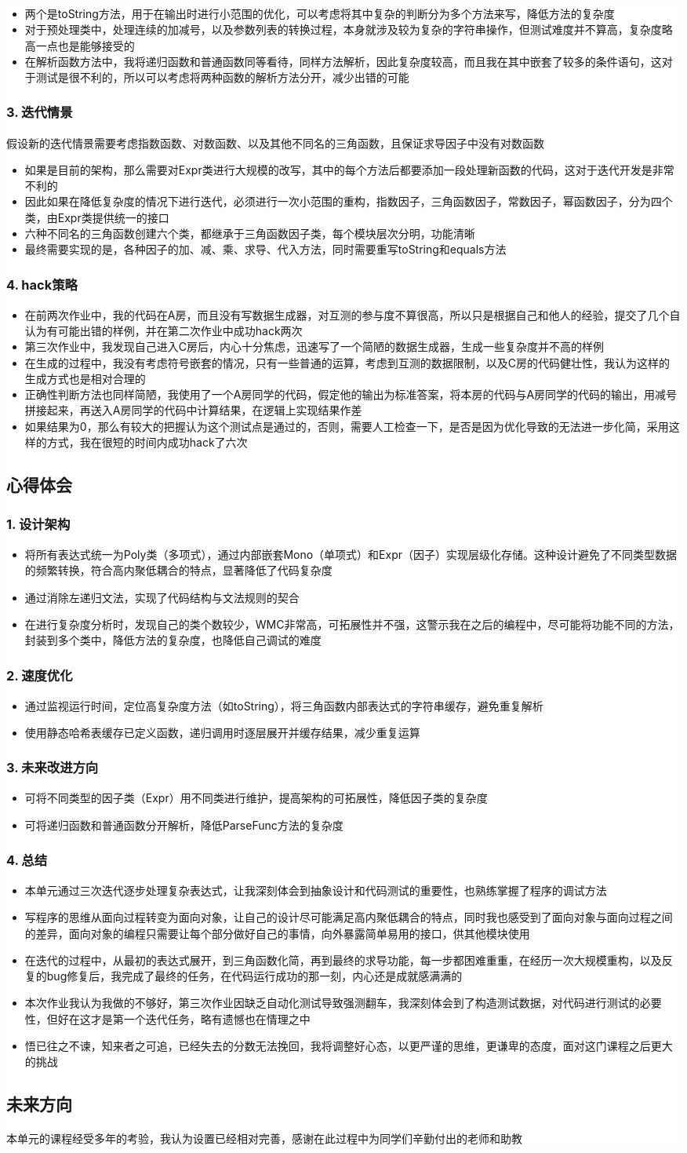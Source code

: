 - 两个是toString方法，用于在输出时进行小范围的优化，可以考虑将其中复杂的判断分为多个方法来写，降低方法的复杂度
- 对于预处理类中，处理连续的加减号，以及参数列表的转换过程，本身就涉及较为复杂的字符串操作，但测试难度并不算高，复杂度略高一点也是能够接受的
- 在解析函数方法中，我将递归函数和普通函数同等看待，同样方法解析，因此复杂度较高，而且我在其中嵌套了较多的条件语句，这对于测试是很不利的，所以可以考虑将两种函数的解析方法分开，减少出错的可能

### 3. 迭代情景

假设新的迭代情景需要考虑指数函数、对数函数、以及其他不同名的三角函数，且保证求导因子中没有对数函数

- 如果是目前的架构，那么需要对Expr类进行大规模的改写，其中的每个方法后都要添加一段处理新函数的代码，这对于迭代开发是非常不利的
- 因此如果在降低复杂度的情况下进行迭代，必须进行一次小范围的重构，指数因子，三角函数因子，常数因子，幂函数因子，分为四个类，由Expr类提供统一的接口
- 六种不同名的三角函数创建六个类，都继承于三角函数因子类，每个模块层次分明，功能清晰
- 最终需要实现的是，各种因子的加、减、乘、求导、代入方法，同时需要重写toString和equals方法

### 4. hack策略

- 在前两次作业中，我的代码在A房，而且没有写数据生成器，对互测的参与度不算很高，所以只是根据自己和他人的经验，提交了几个自认为有可能出错的样例，并在第二次作业中成功hack两次
- 第三次作业中，我发现自己进入C房后，内心十分焦虑，迅速写了一个简陋的数据生成器，生成一些复杂度并不高的样例
- 在生成的过程中，我没有考虑符号嵌套的情况，只有一些普通的运算，考虑到互测的数据限制，以及C房的代码健壮性，我认为这样的生成方式也是相对合理的
- 正确性判断方法也同样简陋，我使用了一个A房同学的代码，假定他的输出为标准答案，将本房的代码与A房同学的代码的输出，用减号拼接起来，再送入A房同学的代码中计算结果，在逻辑上实现结果作差
- 如果结果为0，那么有较大的把握认为这个测试点是通过的，否则，需要人工检查一下，是否是因为优化导致的无法进一步化简，采用这样的方式，我在很短的时间内成功hack了六次


## 心得体会

### 1. 设计架构
- 将所有表达式统一为Poly类（多项式），通过内部嵌套Mono（单项式）和Expr（因子）实现层级化存储。这种设计避免了不同类型数据的频繁转换，符合高内聚低耦合的特点，显著降低了代码复杂度

- 通过消除左递归文法，实现了代码结构与文法规则的契合

- 在进行复杂度分析时，发现自己的类个数较少，WMC非常高，可拓展性并不强，这警示我在之后的编程中，尽可能将功能不同的方法，封装到多个类中，降低方法的复杂度，也降低自己调试的难度


### 2. 速度优化  
- 通过监视运行时间，定位高复杂度方法（如toString），将三角函数内部表达式的字符串缓存，避免重复解析

- 使用静态哈希表缓存已定义函数，递归调用时逐层展开并缓存结果，减少重复运算


### 3. 未来改进方向
- 可将不同类型的因子类（Expr）用不同类进行维护，提高架构的可拓展性，降低因子类的复杂度

- 可将递归函数和普通函数分开解析，降低ParseFunc方法的复杂度


### 4. 总结
- 本单元通过三次迭代逐步处理复杂表达式，让我深刻体会到抽象设计和代码测试的重要性，也熟练掌握了程序的调试方法
- 写程序的思维从面向过程转变为面向对象，让自己的设计尽可能满足高内聚低耦合的特点，同时我也感受到了面向对象与面向过程之间的差异，面向对象的编程只需要让每个部分做好自己的事情，向外暴露简单易用的接口，供其他模块使用

- 在迭代的过程中，从最初的表达式展开，到三角函数化简，再到最终的求导功能，每一步都困难重重，在经历一次大规模重构，以及反复的bug修复后，我完成了最终的任务，在代码运行成功的那一刻，内心还是成就感满满的
- 本次作业我认为我做的不够好，第三次作业因缺乏自动化测试导致强测翻车，我深刻体会到了构造测试数据，对代码进行测试的必要性，但好在这才是第一个迭代任务，略有遗憾也在情理之中
- 悟已往之不谏，知来者之可追，已经失去的分数无法挽回，我将调整好心态，以更严谨的思维，更谦卑的态度，面对这门课程之后更大的挑战

## 未来方向

本单元的课程经受多年的考验，我认为设置已经相对完善，感谢在此过程中为同学们辛勤付出的老师和助教